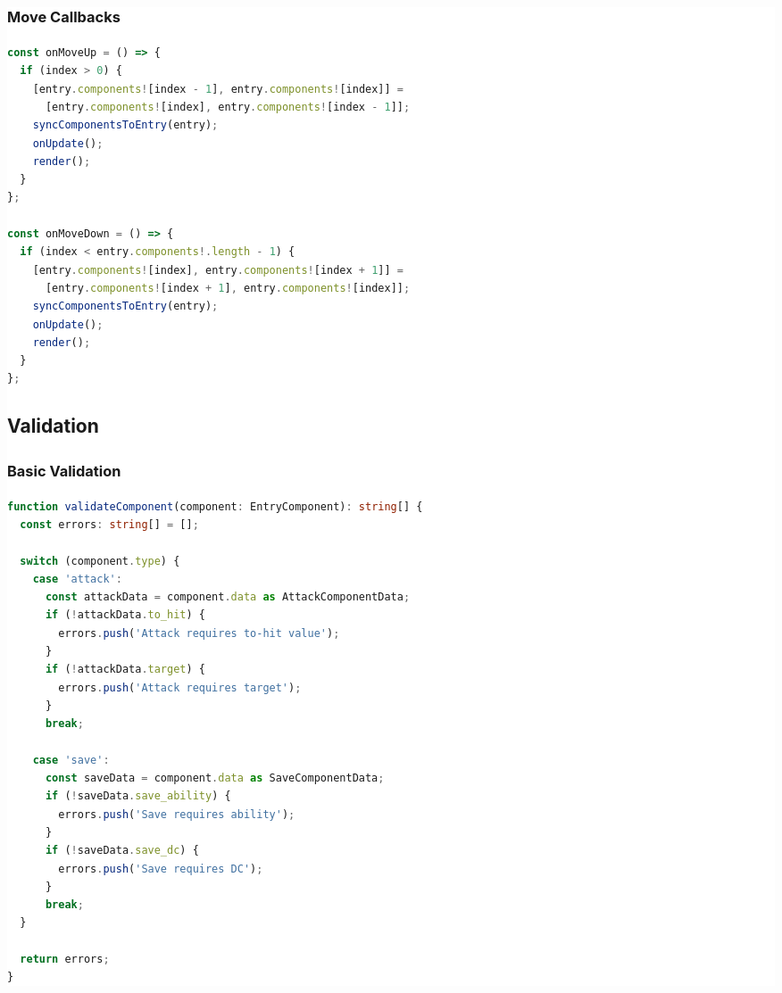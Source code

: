 ### Move Callbacks

```typescript
const onMoveUp = () => {
  if (index > 0) {
    [entry.components![index - 1], entry.components![index]] =
      [entry.components![index], entry.components![index - 1]];
    syncComponentsToEntry(entry);
    onUpdate();
    render();
  }
};

const onMoveDown = () => {
  if (index < entry.components!.length - 1) {
    [entry.components![index], entry.components![index + 1]] =
      [entry.components![index + 1], entry.components![index]];
    syncComponentsToEntry(entry);
    onUpdate();
    render();
  }
};
```

## Validation

### Basic Validation

```typescript
function validateComponent(component: EntryComponent): string[] {
  const errors: string[] = [];

  switch (component.type) {
    case 'attack':
      const attackData = component.data as AttackComponentData;
      if (!attackData.to_hit) {
        errors.push('Attack requires to-hit value');
      }
      if (!attackData.target) {
        errors.push('Attack requires target');
      }
      break;

    case 'save':
      const saveData = component.data as SaveComponentData;
      if (!saveData.save_ability) {
        errors.push('Save requires ability');
      }
      if (!saveData.save_dc) {
        errors.push('Save requires DC');
      }
      break;
  }

  return errors;
}
```
